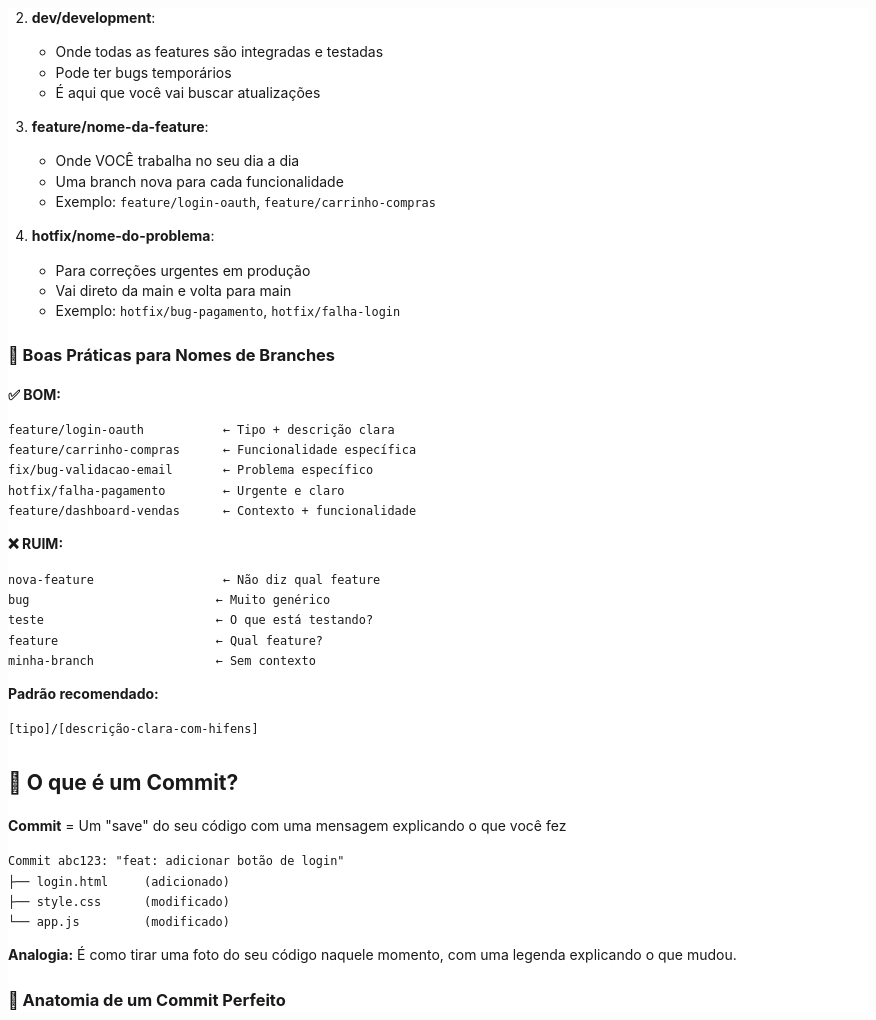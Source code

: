 2. **dev/development**: 
   - Onde todas as features são integradas e testadas
   - Pode ter bugs temporários
   - É aqui que você vai buscar atualizações

3. **feature/nome-da-feature**: 
   - Onde VOCÊ trabalha no seu dia a dia
   - Uma branch nova para cada funcionalidade
   - Exemplo: `feature/login-oauth`, `feature/carrinho-compras`

4. **hotfix/nome-do-problema**: 
   - Para correções urgentes em produção
   - Vai direto da main e volta para main
   - Exemplo: `hotfix/bug-pagamento`, `hotfix/falha-login`

### 🎯 Boas Práticas para Nomes de Branches

**✅ BOM:**
```
feature/login-oauth           ← Tipo + descrição clara
feature/carrinho-compras      ← Funcionalidade específica
fix/bug-validacao-email       ← Problema específico
hotfix/falha-pagamento        ← Urgente e claro
feature/dashboard-vendas      ← Contexto + funcionalidade
```

**❌ RUIM:**
```
nova-feature                  ← Não diz qual feature
bug                          ← Muito genérico
teste                        ← O que está testando?
feature                      ← Qual feature?
minha-branch                 ← Sem contexto
```

**Padrão recomendado:**
```
[tipo]/[descrição-clara-com-hifens]
```

## 📝 O que é um Commit?

**Commit** = Um "save" do seu código com uma mensagem explicando o que você fez

```
Commit abc123: "feat: adicionar botão de login"
├── login.html     (adicionado)
├── style.css      (modificado) 
└── app.js         (modificado)
```

**Analogia:** É como tirar uma foto do seu código naquele momento, com uma legenda explicando o que mudou.

### 🎯 Anatomia de um Commit Perfeito
